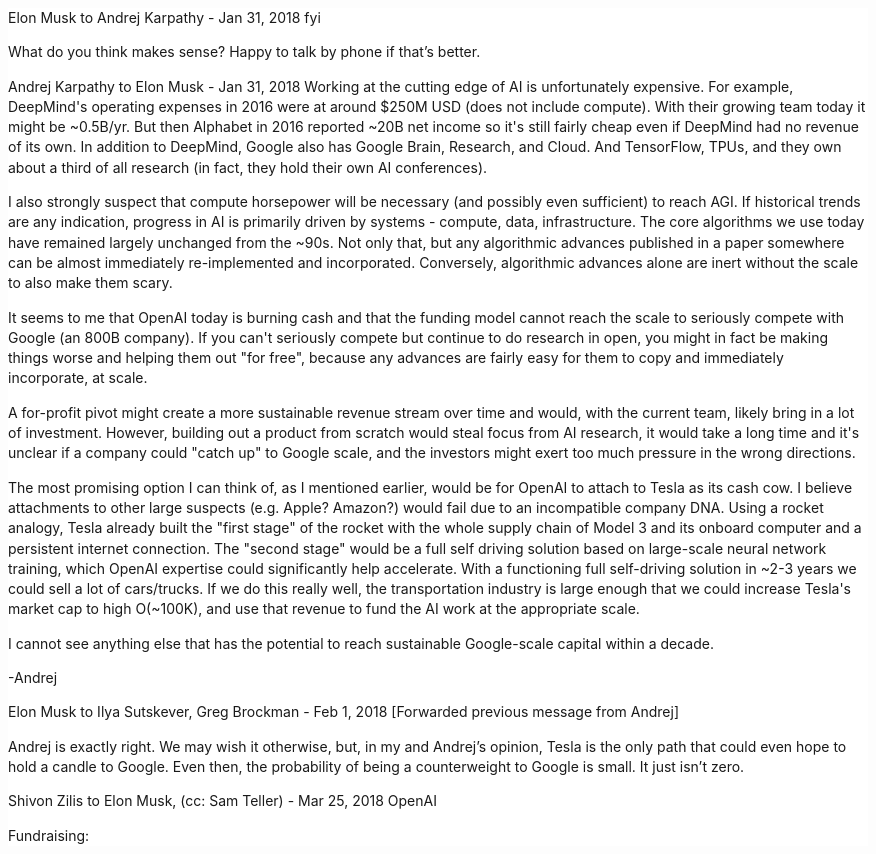 Elon Musk to Andrej Karpathy - Jan 31, 2018
fyi

What do you think makes sense? Happy to talk by phone if that’s better.

Andrej Karpathy to Elon Musk - Jan 31, 2018
Working at the cutting edge of AI is unfortunately expensive. For example, DeepMind's operating expenses in 2016 were at around $250M USD (does not include compute). With their growing team today it might be ~0.5B/yr. But then Alphabet in 2016 reported ~20B net income so it's still fairly cheap even if DeepMind had no revenue of its own. In addition to DeepMind, Google also has Google Brain, Research, and Cloud. And TensorFlow, TPUs, and they own about a third of all research (in fact, they hold their own AI conferences).

I also strongly suspect that compute horsepower will be necessary (and possibly even sufficient) to reach AGI. If historical trends are any indication, progress in AI is primarily driven by systems - compute, data, infrastructure. The core algorithms we use today have remained largely unchanged from the ~90s. Not only that, but any algorithmic advances published in a paper somewhere can be almost immediately re-implemented and incorporated. Conversely, algorithmic advances alone are inert without the scale to also make them scary.

It seems to me that OpenAI today is burning cash and that the funding model cannot reach the scale to seriously compete with Google (an 800B company). If you can't seriously compete but continue to do research in open, you might in fact be making things worse and helping them out "for free", because any advances are fairly easy for them to copy and immediately incorporate, at scale.

A for-profit pivot might create a more sustainable revenue stream over time and would, with the current team, likely bring in a lot of investment. However, building out a product from scratch would steal focus from AI research, it would take a long time and it's unclear if a company could "catch up" to Google scale, and the investors might exert too much pressure in the wrong directions.

The most promising option I can think of, as I mentioned earlier, would be for OpenAI to attach to Tesla as its cash cow. I believe attachments to other large suspects (e.g. Apple? Amazon?) would fail due to an incompatible company DNA. Using a rocket analogy, Tesla already built the "first stage" of the rocket with the whole supply chain of Model 3 and its onboard computer and a persistent internet connection. The "second stage" would be a full self driving solution based on large-scale neural network training, which OpenAI expertise could significantly help accelerate. With a functioning full self-driving solution in ~2-3 years we could sell a lot of cars/trucks. If we do this really well, the transportation industry is large enough that we could increase Tesla's market cap to high O(~100K), and use that revenue to fund the AI work at the appropriate scale.

I cannot see anything else that has the potential to reach sustainable Google-scale capital within a decade.

-Andrej

Elon Musk to Ilya Sutskever, Greg Brockman - Feb 1, 2018
[Forwarded previous message from Andrej]

Andrej is exactly right. We may wish it otherwise, but, in my and Andrej’s opinion, Tesla is the only path that could even hope to hold a candle to Google. Even then, the probability of being a counterweight to Google is small. It just isn’t zero.

Shivon Zilis to Elon Musk, (cc: Sam Teller) - Mar 25, 2018
OpenAI

Fundraising:
